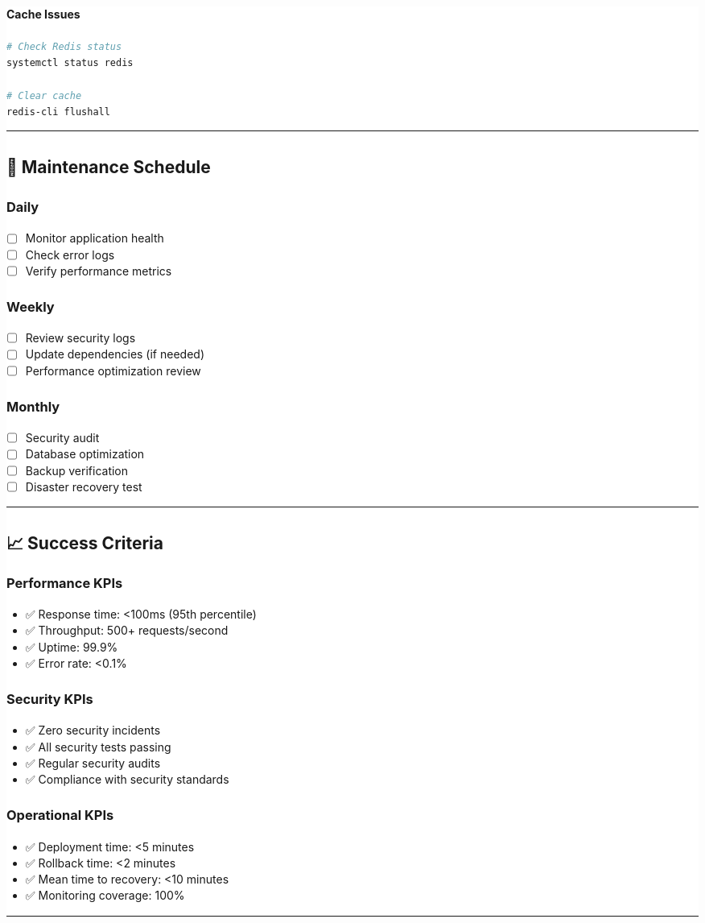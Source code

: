 #### **Cache Issues**
```bash
# Check Redis status
systemctl status redis

# Clear cache
redis-cli flushall
```

---

## 🔄 **Maintenance Schedule**

### **Daily**
- [ ] Monitor application health
- [ ] Check error logs
- [ ] Verify performance metrics

### **Weekly**
- [ ] Review security logs
- [ ] Update dependencies (if needed)
- [ ] Performance optimization review

### **Monthly**
- [ ] Security audit
- [ ] Database optimization
- [ ] Backup verification
- [ ] Disaster recovery test

---

## 📈 **Success Criteria**

### **Performance KPIs**
- ✅ Response time: <100ms (95th percentile)
- ✅ Throughput: 500+ requests/second
- ✅ Uptime: 99.9%
- ✅ Error rate: <0.1%

### **Security KPIs**
- ✅ Zero security incidents
- ✅ All security tests passing
- ✅ Regular security audits
- ✅ Compliance with security standards

### **Operational KPIs**
- ✅ Deployment time: <5 minutes
- ✅ Rollback time: <2 minutes
- ✅ Mean time to recovery: <10 minutes
- ✅ Monitoring coverage: 100%

---